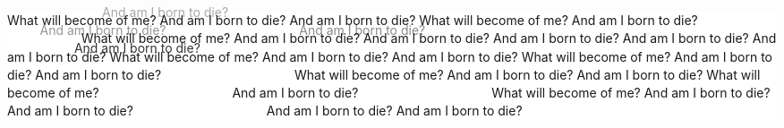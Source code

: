 <span style="background-color: transparent; position: relative; left: 0em; top: 0em; opacity: 1">What will become of me? </span>
<span style="background-color: transparent; position: relative; left: 0em; top: 0em; opacity: 1">And am I born to die? </span>
<span style="background-color: transparent; position: relative; left: 0em; top: 0em; opacity: 1">And am I born to die? </span>
<span style="background-color: transparent; position: relative; left: 0em; top: 0em; opacity: 1">What will become of me? </span>
<span style="background-color: transparent; position: relative; left: 0em; top: 0em; opacity: 1">And am I born to die? </span>
<span style="background-color: transparent; position: relative; left: -5.0em; top: -5.0em; opacity: 0.2153846153846154">And am I born to die? </span>
<span style="background-color: transparent; position: relative; left: 0em; top: 0em; opacity: 1">What will become of me? </span>
<span style="background-color: transparent; position: relative; left: 0em; top: 0em; opacity: 1">And am I born to die? </span>
<span style="background-color: transparent; position: relative; left: 0em; top: 0em; opacity: 1">And am I born to die? </span>
<span style="background-color: transparent; position: relative; left: 0em; top: 0em; opacity: 1">And am I born to die? </span>
<span style="background-color: transparent; position: relative; left: 0em; top: 0em; opacity: 1">And am I born to die? </span>
<span style="background-color: transparent; position: relative; left: 0em; top: 0em; opacity: 1">And am I born to die? </span>
<span style="background-color: transparent; position: relative; left: 0em; top: 0em; opacity: 1">What will become of me? </span>
<span style="background-color: transparent; position: relative; left: 0em; top: 0em; opacity: 1">And am I born to die? </span>
<span style="background-color: transparent; position: relative; left: 0em; top: 0em; opacity: 1">And am I born to die? </span>
<span style="background-color: transparent; position: relative; left: 0em; top: 0em; opacity: 1">What will become of me? </span>
<span style="background-color: transparent; position: relative; left: 0em; top: 0em; opacity: 1">And am I born to die? </span>
<span style="background-color: transparent; position: relative; left: 0em; top: 0em; opacity: 1">And am I born to die? </span>
<span style="background-color: transparent; position: relative; left: -5.0em; top: -5.0em; opacity: 0.3706293706293706">And am I born to die? </span>
<span style="background-color: transparent; position: relative; left: 0em; top: 0em; opacity: 1">What will become of me? </span>
<span style="background-color: transparent; position: relative; left: 0em; top: 0em; opacity: 1">And am I born to die? </span>
<span style="background-color: transparent; position: relative; left: 0em; top: 0em; opacity: 1">And am I born to die? </span>
<span style="background-color: transparent; position: relative; left: 0em; top: 0em; opacity: 1">What will become of me? </span>
<span style="background-color: transparent; position: relative; left: -5.0em; top: -5.0em; opacity: 0.45270270270270274">And am I born to die? </span>
<span style="background-color: transparent; position: relative; left: 0em; top: 0em; opacity: 1">And am I born to die? </span>
<span style="background-color: transparent; position: relative; left: -5.0em; top: -5.0em; opacity: 0.5">And am I born to die? </span>
<span style="background-color: transparent; position: relative; left: 0em; top: 0em; opacity: 1">What will become of me? </span>
<span style="background-color: transparent; position: relative; left: 0em; top: 0em; opacity: 1">And am I born to die? </span>
<span style="background-color: transparent; position: relative; left: 0em; top: 0em; opacity: 1">And am I born to die? </span>
<span style="background-color: transparent; position: relative; left: -5.0em; top: -5.0em; opacity: 0.8831168831168831">And am I born to die? </span>
<span style="background-color: transparent; position: relative; left: 0em; top: 0em; opacity: 1">And am I born to die? </span>
<span style="background-color: transparent; position: relative; left: 0em; top: 0em; opacity: 1">And am I born to die? </span>